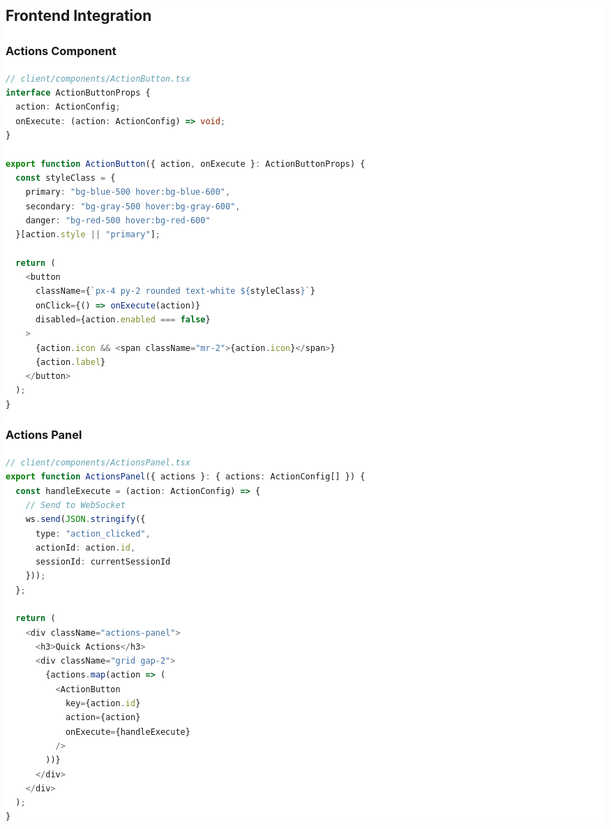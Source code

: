 ```typescript
```

## Frontend Integration

### Actions Component

```typescript
// client/components/ActionButton.tsx
interface ActionButtonProps {
  action: ActionConfig;
  onExecute: (action: ActionConfig) => void;
}

export function ActionButton({ action, onExecute }: ActionButtonProps) {
  const styleClass = {
    primary: "bg-blue-500 hover:bg-blue-600",
    secondary: "bg-gray-500 hover:bg-gray-600",
    danger: "bg-red-500 hover:bg-red-600"
  }[action.style || "primary"];

  return (
    <button
      className={`px-4 py-2 rounded text-white ${styleClass}`}
      onClick={() => onExecute(action)}
      disabled={action.enabled === false}
    >
      {action.icon && <span className="mr-2">{action.icon}</span>}
      {action.label}
    </button>
  );
}
```

### Actions Panel

```typescript
// client/components/ActionsPanel.tsx
export function ActionsPanel({ actions }: { actions: ActionConfig[] }) {
  const handleExecute = (action: ActionConfig) => {
    // Send to WebSocket
    ws.send(JSON.stringify({
      type: "action_clicked",
      actionId: action.id,
      sessionId: currentSessionId
    }));
  };

  return (
    <div className="actions-panel">
      <h3>Quick Actions</h3>
      <div className="grid gap-2">
        {actions.map(action => (
          <ActionButton
            key={action.id}
            action={action}
            onExecute={handleExecute}
          />
        ))}
      </div>
    </div>
  );
}
```
